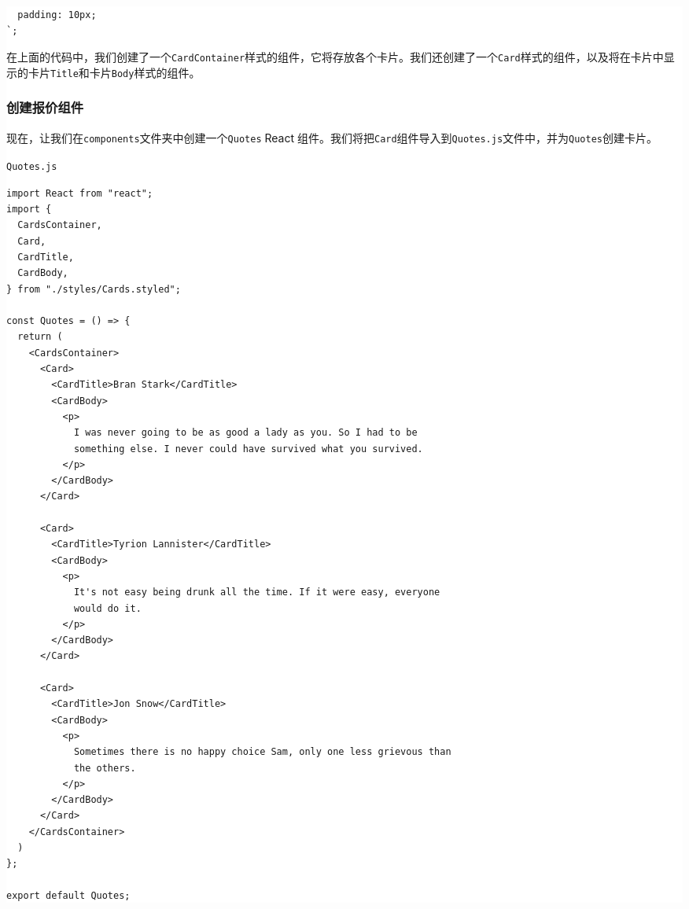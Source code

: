 ```
  padding: 10px;
`;
```

在上面的代码中，我们创建了一个`CardContainer`样式的组件，它将存放各个卡片。我们还创建了一个`Card`样式的组件，以及将在卡片中显示的卡片`Title`和卡片`Body`样式的组件。

### 创建报价组件

现在，让我们在`components`文件夹中创建一个`Quotes` React 组件。我们将把`Card`组件导入到`Quotes.js`文件中，并为`Quotes`创建卡片。

```
Quotes.js
```

```
import React from "react";
import {
  CardsContainer,
  Card,
  CardTitle,
  CardBody,
} from "./styles/Cards.styled";

const Quotes = () => {
  return (
    <CardsContainer>
      <Card>
        <CardTitle>Bran Stark</CardTitle>
        <CardBody>
          <p>
            I was never going to be as good a lady as you. So I had to be
            something else. I never could have survived what you survived.
          </p>
        </CardBody>
      </Card>

      <Card>
        <CardTitle>Tyrion Lannister</CardTitle>
        <CardBody>
          <p>
            It's not easy being drunk all the time. If it were easy, everyone
            would do it.
          </p>
        </CardBody>
      </Card>

      <Card>
        <CardTitle>Jon Snow</CardTitle>
        <CardBody>
          <p>
            Sometimes there is no happy choice Sam, only one less grievous than
            the others.
          </p>
        </CardBody>
      </Card>
    </CardsContainer>
  )
};

export default Quotes;
```
